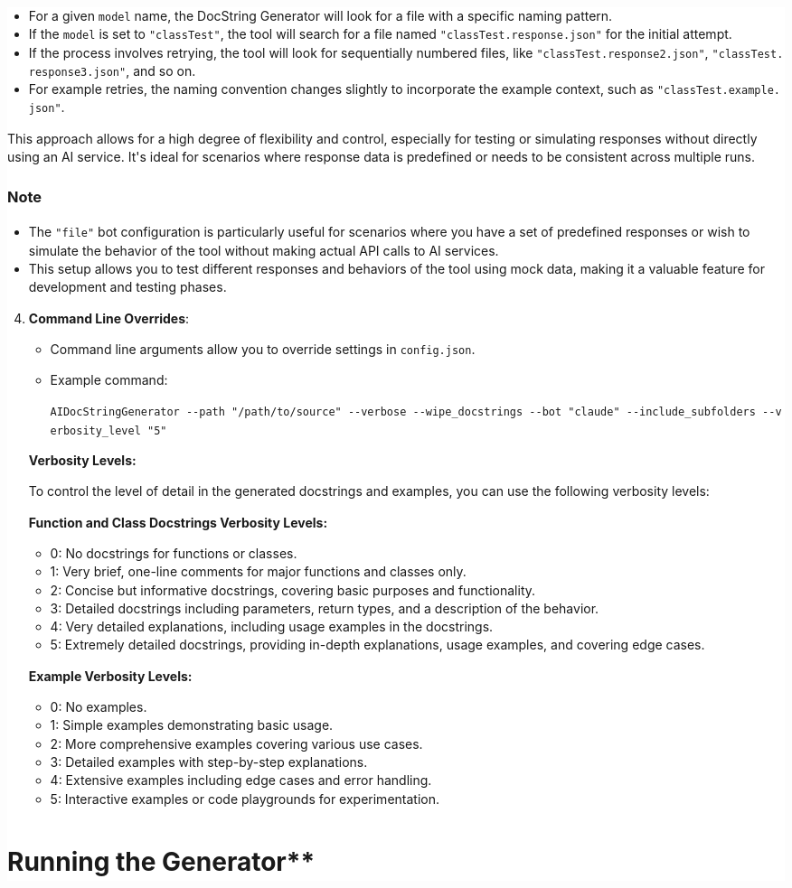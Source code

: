 -   For a given `model` name, the DocString Generator will look for a file with a specific naming pattern.
-   If the `model` is set to `"classTest"`, the tool will search for a file named `"classTest.response.json"` for the initial attempt.
-   If the process involves retrying, the tool will look for sequentially numbered files, like `"classTest.response2.json"`, `"classTest.response3.json"`, and so on.
-   For example retries, the naming convention changes slightly to incorporate the example context, such as `"classTest.example.json"`.

This approach allows for a high degree of flexibility and control, especially for testing or simulating responses without directly using an AI service. It's ideal for scenarios where response data is predefined or needs to be consistent across multiple runs.

### Note

-   The `"file"` bot configuration is particularly useful for scenarios where you have a set of predefined responses or wish to simulate the behavior of the tool without making actual API calls to AI services.
-   This setup allows you to test different responses and behaviors of the tool using mock data, making it a valuable feature for development and testing phases.

4.  **Command Line Overrides**:
    
    -   Command line arguments allow you to override settings in `config.json`.
    -   Example command:
        
        `AIDocStringGenerator --path "/path/to/source" --verbose --wipe_docstrings --bot "claude" --include_subfolders --verbosity_level "5"` 
        
	**Verbosity Levels:**

	To control the level of detail in the generated docstrings and examples, you can use the following verbosity levels:

	**Function and Class Docstrings Verbosity Levels:**

	-   0: No docstrings for functions or classes.
	-   1: Very brief, one-line comments for major functions and classes only.
	-   2: Concise but informative docstrings, covering basic purposes and functionality.
	-   3: Detailed docstrings including parameters, return types, and a description of the behavior.
	-   4: Very detailed explanations, including usage examples in the docstrings.
	-   5: Extremely detailed docstrings, providing in-depth explanations, usage examples, and covering edge cases.

	**Example Verbosity Levels:**

	-   0: No examples.
	-   1: Simple examples demonstrating basic usage.
	-   2: More comprehensive examples covering various use cases.
	-   3: Detailed examples with step-by-step explanations.
	-   4: Extensive examples including edge cases and error handling.
	-   5: Interactive examples or code playgrounds for experimentation.



# Running the Generator**
